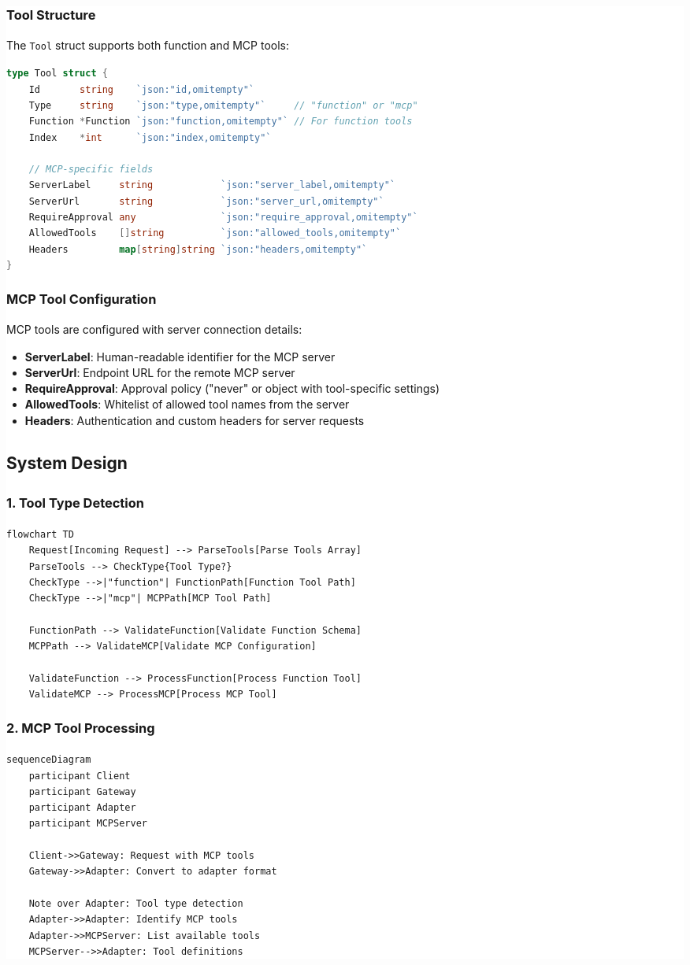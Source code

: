 ### Tool Structure

The `Tool` struct supports both function and MCP tools:

```go
type Tool struct {
    Id       string    `json:"id,omitempty"`
    Type     string    `json:"type,omitempty"`     // "function" or "mcp"
    Function *Function `json:"function,omitempty"` // For function tools
    Index    *int      `json:"index,omitempty"`

    // MCP-specific fields
    ServerLabel     string            `json:"server_label,omitempty"`
    ServerUrl       string            `json:"server_url,omitempty"`
    RequireApproval any               `json:"require_approval,omitempty"`
    AllowedTools    []string          `json:"allowed_tools,omitempty"`
    Headers         map[string]string `json:"headers,omitempty"`
}
```

### MCP Tool Configuration

MCP tools are configured with server connection details:

- **ServerLabel**: Human-readable identifier for the MCP server
- **ServerUrl**: Endpoint URL for the remote MCP server
- **RequireApproval**: Approval policy ("never" or object with tool-specific settings)
- **AllowedTools**: Whitelist of allowed tool names from the server
- **Headers**: Authentication and custom headers for server requests

## System Design

### 1. Tool Type Detection

```mermaid
flowchart TD
    Request[Incoming Request] --> ParseTools[Parse Tools Array]
    ParseTools --> CheckType{Tool Type?}
    CheckType -->|"function"| FunctionPath[Function Tool Path]
    CheckType -->|"mcp"| MCPPath[MCP Tool Path]

    FunctionPath --> ValidateFunction[Validate Function Schema]
    MCPPath --> ValidateMCP[Validate MCP Configuration]

    ValidateFunction --> ProcessFunction[Process Function Tool]
    ValidateMCP --> ProcessMCP[Process MCP Tool]
```

### 2. MCP Tool Processing

```mermaid
sequenceDiagram
    participant Client
    participant Gateway
    participant Adapter
    participant MCPServer

    Client->>Gateway: Request with MCP tools
    Gateway->>Adapter: Convert to adapter format

    Note over Adapter: Tool type detection
    Adapter->>Adapter: Identify MCP tools
    Adapter->>MCPServer: List available tools
    MCPServer-->>Adapter: Tool definitions

```